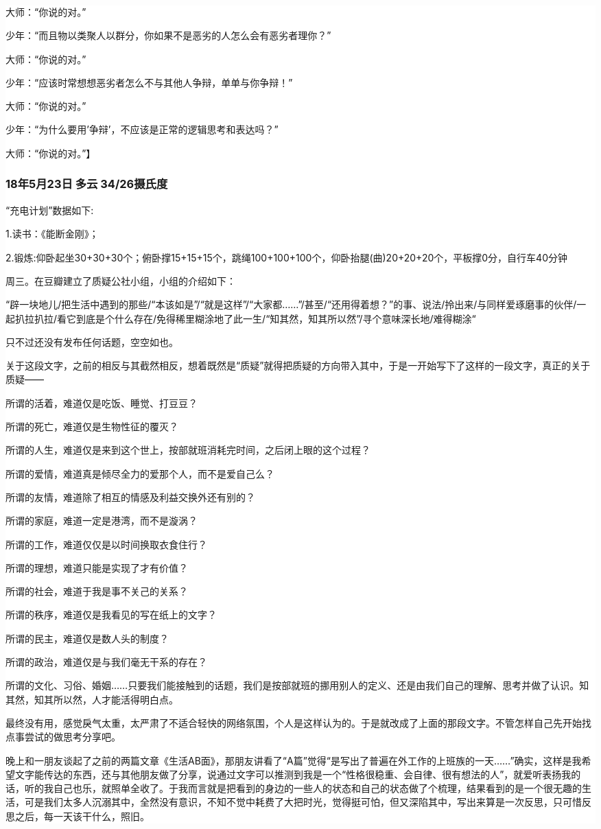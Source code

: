 大师：“你说的对。”

少年：“而且物以类聚人以群分，你如果不是恶劣的人怎么会有恶劣者理你？”

大师：“你说的对。”

少年：“应该时常想想恶劣者怎么不与其他人争辩，单单与你争辩！”

大师：“你说的对。”

少年：“为什么要用’争辩’，不应该是正常的逻辑思考和表达吗？”

大师：“你说的对。”】


### 18年5月23日 多云 34/26摄氏度

“充电计划”数据如下:

1.读书：《能断金刚》；

2.锻炼:仰卧起坐30+30+30个；俯卧撑15+15+15个，跳绳100+100+100个，仰卧抬腿(曲)20+20+20个，平板撑0分，自行车40分钟

周三。在豆瓣建立了质疑公社小组，小组的介绍如下：

“辟一块地儿/把生活中遇到的那些/“本该如是”/“就是这样”/“大家都……”/甚至/“还用得着想？”的事、说法/拎出来/与同样爱琢磨事的伙伴/一起扒拉扒拉/看它到底是个什么存在/免得稀里糊涂地了此一生/“知其然，知其所以然”/寻个意味深长地/难得糊涂“

只不过还没有发布任何话题，空空如也。

关于这段文字，之前的相反与其截然相反，想着既然是“质疑”就得把质疑的方向带入其中，于是一开始写下了这样的一段文字，真正的关于质疑——

所谓的活着，难道仅是吃饭、睡觉、打豆豆？

所谓的死亡，难道仅是生物性征的覆灭？

所谓的人生，难道仅是来到这个世上，按部就班消耗完时间，之后闭上眼的这个过程？

所谓的爱情，难道真是倾尽全力的爱那个人，而不是爱自己么？

所谓的友情，难道除了相互的情感及利益交换外还有别的？

所谓的家庭，难道一定是港湾，而不是漩涡？

所谓的工作，难道仅仅是以时间换取衣食住行？

所谓的理想，难道只能是实现了才有价值？

所谓的社会，难道于我是事不关己的关系？

所谓的秩序，难道仅是我看见的写在纸上的文字？

所谓的民主，难道仅是数人头的制度？

所谓的政治，难道仅是与我们毫无干系的存在？

所谓的文化、习俗、婚姻……只要我们能接触到的话题，我们是按部就班的挪用别人的定义、还是由我们自己的理解、思考并做了认识。知其然，知其所以然，人才能活得明白点。

最终没有用，感觉戾气太重，太严肃了不适合轻快的网络氛围，个人是这样认为的。于是就改成了上面的那段文字。不管怎样自己先开始找点事尝试的做思考分享吧。

晚上和一朋友谈起了之前的两篇文章《生活AB面》，那朋友讲看了“A篇”觉得“是写出了普遍在外工作的上班族的一天……”确实，这样是我希望文字能传达的东西，还与其他朋友做了分享，说通过文字可以推测到我是一个“性格很稳重、会自律、很有想法的人”，就爱听表扬我的话，听的我自己也乐，就照单全收了。于我而言就是把看到的身边的一些人的状态和自己的状态做了个梳理，结果看到的是一个很无趣的生活，可是我们太多人沉溺其中，全然没有意识，不知不觉中耗费了大把时光，觉得挺可怕，但又深陷其中，写出来算是一次反思，只可惜反思之后，每一天该干什么，照旧。
